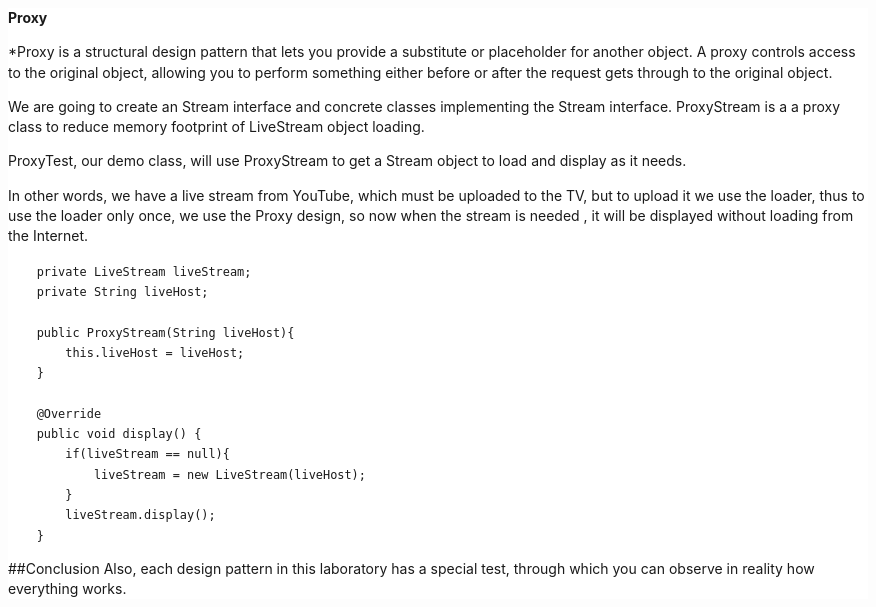 
**Proxy**

*Proxy is a structural design pattern that lets you provide a substitute or placeholder for another object. A proxy controls access to the original object, allowing you to perform something either before or after the request gets through to the original object.

We are going to create an Stream interface and concrete classes implementing the Stream interface. ProxyStream is a a proxy class to reduce memory footprint of LiveStream object loading.

ProxyTest, our demo class, will use ProxyStream to get a Stream object to load and display as it needs.

In other words, we have a live stream from YouTube, which must be uploaded to the TV, but to upload it we use the loader, thus to use the loader only once, we use the Proxy design, so now when the stream is needed , it will be displayed without loading from the Internet.
```
    private LiveStream liveStream;
    private String liveHost;

    public ProxyStream(String liveHost){
        this.liveHost = liveHost;
    }

    @Override
    public void display() {
        if(liveStream == null){
            liveStream = new LiveStream(liveHost);
        }
        liveStream.display();
    }
```


##Conclusion
Also, each design pattern in this laboratory has a special test, through which you can observe in reality how everything works.